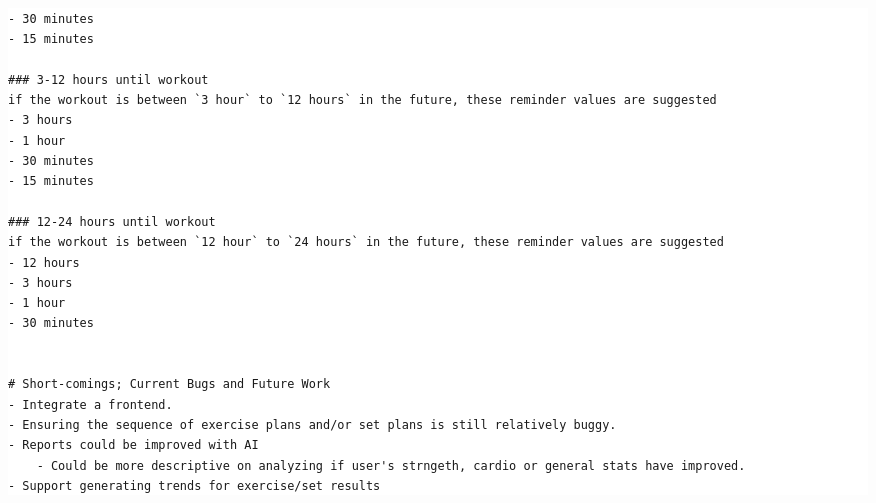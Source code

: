 ```
- 30 minutes
- 15 minutes

### 3-12 hours until workout
if the workout is between `3 hour` to `12 hours` in the future, these reminder values are suggested
- 3 hours
- 1 hour
- 30 minutes
- 15 minutes

### 12-24 hours until workout
if the workout is between `12 hour` to `24 hours` in the future, these reminder values are suggested 
- 12 hours 
- 3 hours
- 1 hour
- 30 minutes


# Short-comings; Current Bugs and Future Work
- Integrate a frontend.
- Ensuring the sequence of exercise plans and/or set plans is still relatively buggy.
- Reports could be improved with AI
    - Could be more descriptive on analyzing if user's strngeth, cardio or general stats have improved.
- Support generating trends for exercise/set results
